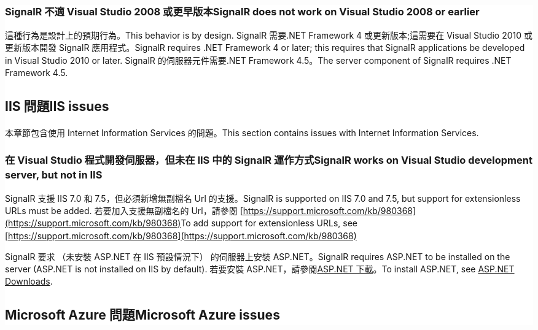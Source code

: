 ### <a name="signalr-does-not-work-on-visual-studio-2008-or-earlier"></a><span data-ttu-id="90b30-329">SignalR 不適 Visual Studio 2008 或更早版本</span><span class="sxs-lookup"><span data-stu-id="90b30-329">SignalR does not work on Visual Studio 2008 or earlier</span></span>

<span data-ttu-id="90b30-330">這種行為是設計上的預期行為。</span><span class="sxs-lookup"><span data-stu-id="90b30-330">This behavior is by design.</span></span> <span data-ttu-id="90b30-331">SignalR 需要.NET Framework 4 或更新版本;這需要在 Visual Studio 2010 或更新版本開發 SignalR 應用程式。</span><span class="sxs-lookup"><span data-stu-id="90b30-331">SignalR requires .NET Framework 4 or later; this requires that SignalR applications be developed in Visual Studio 2010 or later.</span></span> <span data-ttu-id="90b30-332">SignalR 的伺服器元件需要.NET Framework 4.5。</span><span class="sxs-lookup"><span data-stu-id="90b30-332">The server component of SignalR requires .NET Framework 4.5.</span></span>

<a id="iis"></a>

## <a name="iis-issues"></a><span data-ttu-id="90b30-333">IIS 問題</span><span class="sxs-lookup"><span data-stu-id="90b30-333">IIS issues</span></span>

<span data-ttu-id="90b30-334">本章節包含使用 Internet Information Services 的問題。</span><span class="sxs-lookup"><span data-stu-id="90b30-334">This section contains issues with Internet Information Services.</span></span>

### <a name="signalr-works-on-visual-studio-development-server-but-not-in-iis"></a><span data-ttu-id="90b30-335">在 Visual Studio 程式開發伺服器，但未在 IIS 中的 SignalR 運作方式</span><span class="sxs-lookup"><span data-stu-id="90b30-335">SignalR works on Visual Studio development server, but not in IIS</span></span>

<span data-ttu-id="90b30-336">SignalR 支援 IIS 7.0 和 7.5，但必須新增無副檔名 Url 的支援。</span><span class="sxs-lookup"><span data-stu-id="90b30-336">SignalR is supported on IIS 7.0 and 7.5, but support for extensionless URLs must be added.</span></span> <span data-ttu-id="90b30-337">若要加入支援無副檔名的 Url，請參閱 [https://support.microsoft.com/kb/980368](https://support.microsoft.com/kb/980368)</span><span class="sxs-lookup"><span data-stu-id="90b30-337">To add support for extensionless URLs, see [https://support.microsoft.com/kb/980368](https://support.microsoft.com/kb/980368)</span></span>

<span data-ttu-id="90b30-338">SignalR 要求 （未安裝 ASP.NET 在 IIS 預設情況下） 的伺服器上安裝 ASP.NET。</span><span class="sxs-lookup"><span data-stu-id="90b30-338">SignalR requires ASP.NET to be installed on the server (ASP.NET is not installed on IIS by default).</span></span> <span data-ttu-id="90b30-339">若要安裝 ASP.NET，請參閱[ASP.NET 下載](https://www.asp.net/downloads)。</span><span class="sxs-lookup"><span data-stu-id="90b30-339">To install ASP.NET, see [ASP.NET Downloads](https://www.asp.net/downloads).</span></span>

<a id="azure"></a>

## <a name="microsoft-azure-issues"></a><span data-ttu-id="90b30-340">Microsoft Azure 問題</span><span class="sxs-lookup"><span data-stu-id="90b30-340">Microsoft Azure issues</span></span>
